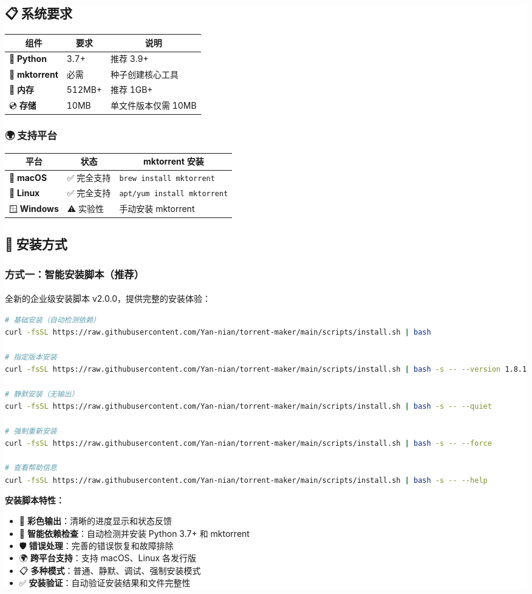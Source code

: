 ## 📋 系统要求

| 组件 | 要求 | 说明 |
|------|------|------|
| 🐍 **Python** | 3.7+ | 推荐 3.9+ |
| 🔧 **mktorrent** | 必需 | 种子创建核心工具 |
| 💾 **内存** | 512MB+ | 推荐 1GB+ |
| 💿 **存储** | 10MB | 单文件版本仅需 10MB |

### 🌍 支持平台
| 平台 | 状态 | mktorrent 安装 |
|------|------|----------------|
| 🍎 **macOS** | ✅ 完全支持 | `brew install mktorrent` |
| 🐧 **Linux** | ✅ 完全支持 | `apt/yum install mktorrent` |
| 🪟 **Windows** | ⚠️ 实验性 | 手动安装 mktorrent |

## 🚀 安装方式

### 方式一：智能安装脚本（推荐）

全新的企业级安装脚本 v2.0.0，提供完整的安装体验：

```bash
# 基础安装（自动检测依赖）
curl -fsSL https://raw.githubusercontent.com/Yan-nian/torrent-maker/main/scripts/install.sh | bash

# 指定版本安装
curl -fsSL https://raw.githubusercontent.com/Yan-nian/torrent-maker/main/scripts/install.sh | bash -s -- --version 1.8.1

# 静默安装（无输出）
curl -fsSL https://raw.githubusercontent.com/Yan-nian/torrent-maker/main/scripts/install.sh | bash -s -- --quiet

# 强制重新安装
curl -fsSL https://raw.githubusercontent.com/Yan-nian/torrent-maker/main/scripts/install.sh | bash -s -- --force

# 查看帮助信息
curl -fsSL https://raw.githubusercontent.com/Yan-nian/torrent-maker/main/scripts/install.sh | bash -s -- --help
```

**安装脚本特性：**
- 🎨 **彩色输出**：清晰的进度显示和状态反馈
- 🔧 **智能依赖检查**：自动检测并安装 Python 3.7+ 和 mktorrent
- 🛡️ **错误处理**：完善的错误恢复和故障排除
- 🌍 **跨平台支持**：支持 macOS、Linux 各发行版
- 📋 **多种模式**：普通、静默、调试、强制安装模式
- ✅ **安装验证**：自动验证安装结果和文件完整性
